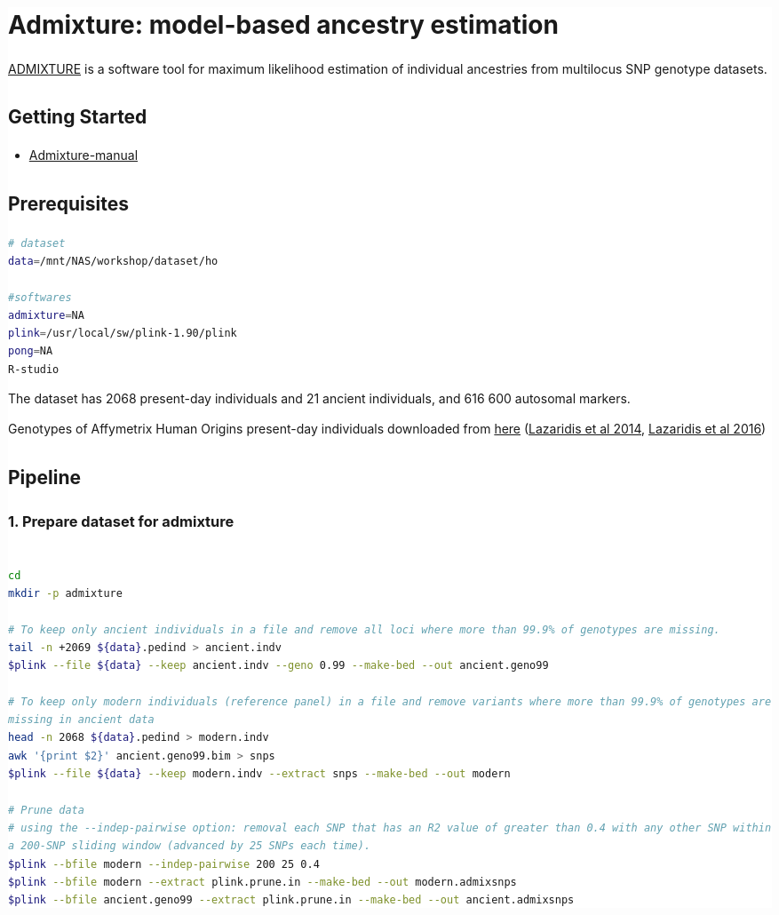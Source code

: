 # Admixture: model-based ancestry estimation

[ADMIXTURE](https://genome.cshlp.org/content/19/9/1655) is a software tool for maximum likelihood estimation of individual ancestries from multilocus SNP genotype datasets.

## Getting Started

* [Admixture-manual](http://software.genetics.ucla.edu/admixture/admixture-manual.pdf)

## Prerequisites

```bash
# dataset
data=/mnt/NAS/workshop/dataset/ho

#softwares
admixture=NA
plink=/usr/local/sw/plink-1.90/plink
pong=NA
R-studio
```

The dataset has 2068 present-day individuals  and 21 ancient individuals, and  616 600 autosomal markers.

Genotypes of Affymetrix Human Origins present-day individuals downloaded from [here](https://reich.hms.harvard.edu/datasets) ([Lazaridis et al 2014](https://www.nature.com/articles/nature13673), [Lazaridis et al 2016](https://www.nature.com/articles/nature19310))


## Pipeline

### 1. Prepare dataset for admixture

```bash

cd
mkdir -p admixture

# To keep only ancient individuals in a file and remove all loci where more than 99.9% of genotypes are missing.
tail -n +2069 ${data}.pedind > ancient.indv
$plink --file ${data} --keep ancient.indv --geno 0.99 --make-bed --out ancient.geno99

# To keep only modern individuals (reference panel) in a file and remove variants where more than 99.9% of genotypes are missing in ancient data
head -n 2068 ${data}.pedind > modern.indv
awk '{print $2}' ancient.geno99.bim > snps
$plink --file ${data} --keep modern.indv --extract snps --make-bed --out modern

# Prune data
# using the --indep-pairwise option: removal each SNP that has an R2 value of greater than 0.4 with any other SNP within a 200-SNP sliding window (advanced by 25 SNPs each time).
$plink --bfile modern --indep-pairwise 200 25 0.4
$plink --bfile modern --extract plink.prune.in --make-bed --out modern.admixsnps
$plink --bfile ancient.geno99 --extract plink.prune.in --make-bed --out ancient.admixsnps
```
